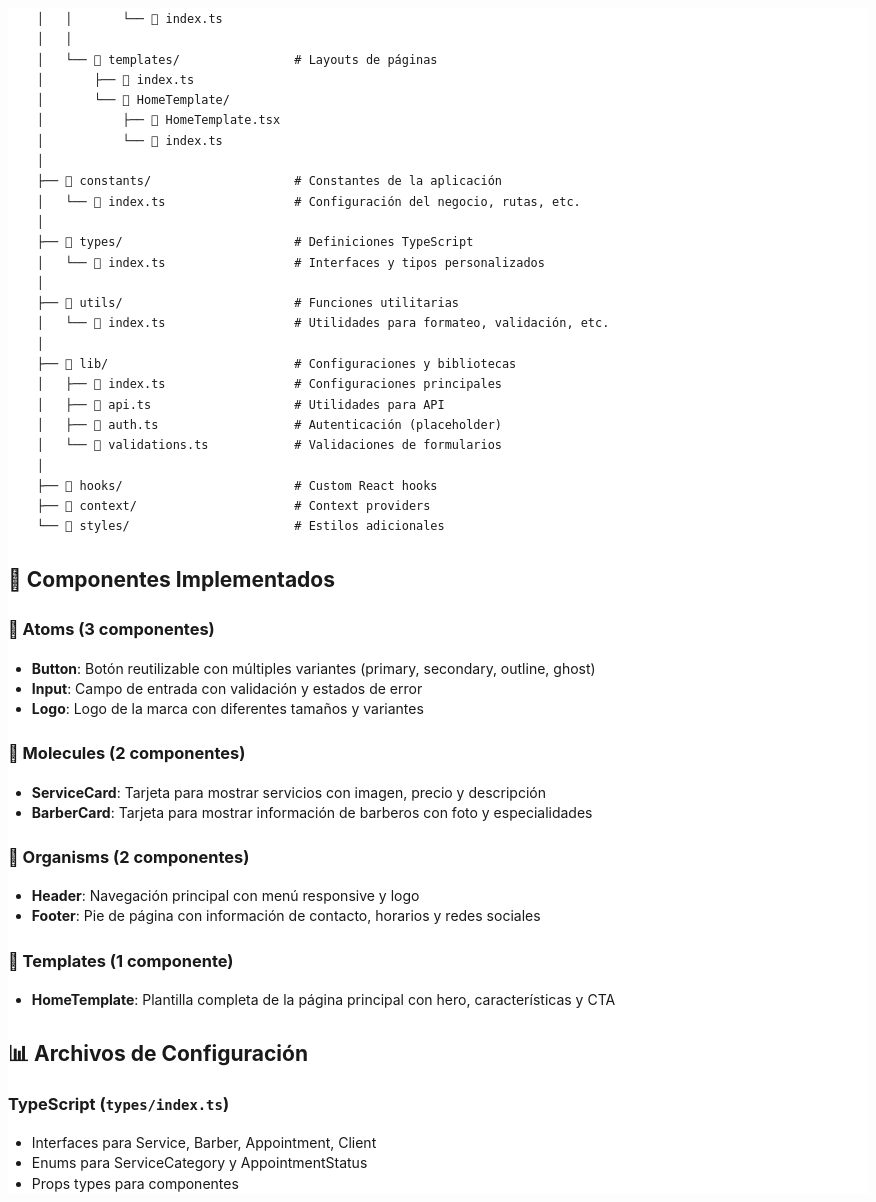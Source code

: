 ```
    │   │       └── 📄 index.ts
    │   │
    │   └── 📁 templates/                # Layouts de páginas
    │       ├── 📄 index.ts
    │       └── 📁 HomeTemplate/
    │           ├── 📄 HomeTemplate.tsx
    │           └── 📄 index.ts
    │
    ├── 📁 constants/                    # Constantes de la aplicación
    │   └── 📄 index.ts                  # Configuración del negocio, rutas, etc.
    │
    ├── 📁 types/                        # Definiciones TypeScript
    │   └── 📄 index.ts                  # Interfaces y tipos personalizados
    │
    ├── 📁 utils/                        # Funciones utilitarias
    │   └── 📄 index.ts                  # Utilidades para formateo, validación, etc.
    │
    ├── 📁 lib/                          # Configuraciones y bibliotecas
    │   ├── 📄 index.ts                  # Configuraciones principales
    │   ├── 📄 api.ts                    # Utilidades para API
    │   ├── 📄 auth.ts                   # Autenticación (placeholder)
    │   └── 📄 validations.ts            # Validaciones de formularios
    │
    ├── 📁 hooks/                        # Custom React hooks
    ├── 📁 context/                      # Context providers
    └── 📁 styles/                       # Estilos adicionales
```

## 🎨 Componentes Implementados

### 🔸 Atoms (3 componentes)
- **Button**: Botón reutilizable con múltiples variantes (primary, secondary, outline, ghost)
- **Input**: Campo de entrada con validación y estados de error
- **Logo**: Logo de la marca con diferentes tamaños y variantes

### 🔸 Molecules (2 componentes)
- **ServiceCard**: Tarjeta para mostrar servicios con imagen, precio y descripción
- **BarberCard**: Tarjeta para mostrar información de barberos con foto y especialidades

### 🔸 Organisms (2 componentes)
- **Header**: Navegación principal con menú responsive y logo
- **Footer**: Pie de página con información de contacto, horarios y redes sociales

### 🔸 Templates (1 componente)
- **HomeTemplate**: Plantilla completa de la página principal con hero, características y CTA

## 📊 Archivos de Configuración

### TypeScript (`types/index.ts`)
- Interfaces para Service, Barber, Appointment, Client
- Enums para ServiceCategory y AppointmentStatus
- Props types para componentes
